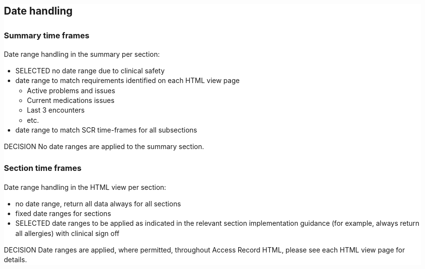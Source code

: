 
## Date handling ##

### Summary time frames ###

Date range handling in the summary per section:

 - <span class="label label-success">SELECTED</span> no date range due to clinical safety
 - date range to match requirements identified on each HTML view page
	 - Active problems and issues
	 - Current medications issues
	 - Last 3 encounters
	 - etc.
 - date range to match SCR time-frames for all subsections

<span class="label label-info">DECISION</span> No date ranges are applied to the summary section.

### Section time frames ###

Date range handling in the HTML view per section:

- no date range, return all data always for all sections
- fixed date ranges for sections
- <span class="label label-success">SELECTED</span> date ranges to be applied as indicated in the relevant section implementation guidance (for example, always return all allergies) with clinical sign off

<span class="label label-info">DECISION</span> Date ranges are applied, where permitted, throughout Access Record HTML, please see each HTML view page for details.
